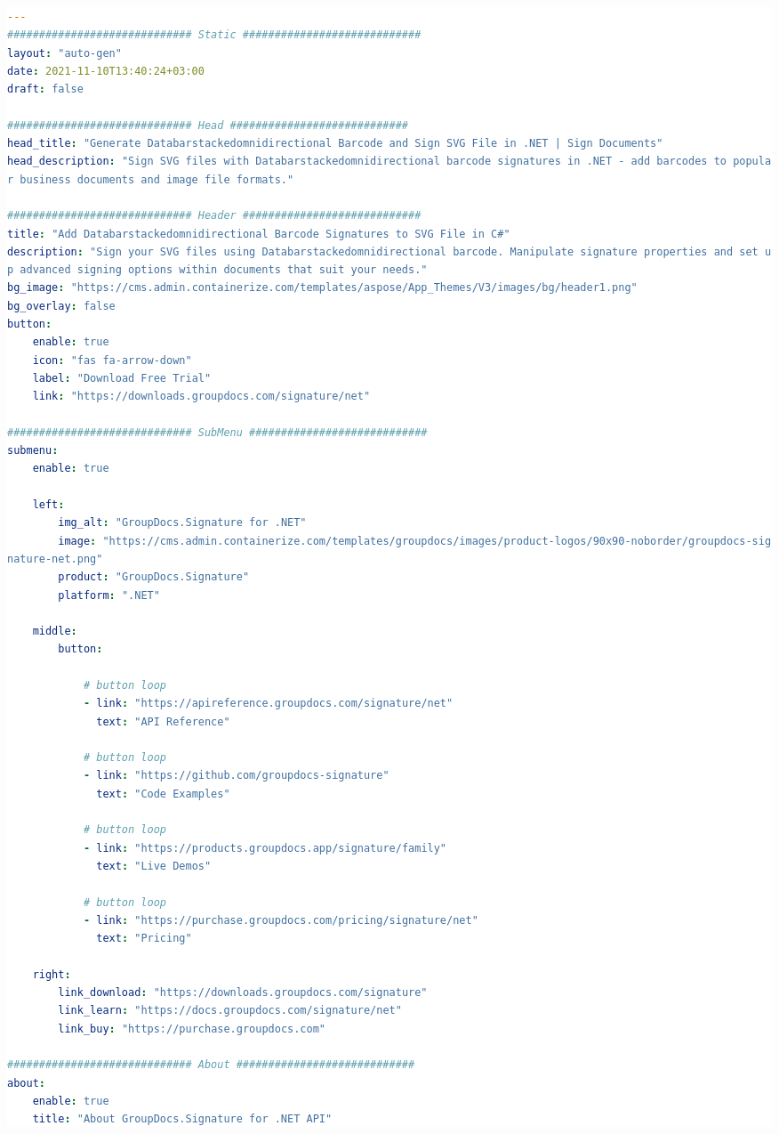 ```yaml
---
############################# Static ############################
layout: "auto-gen"
date: 2021-11-10T13:40:24+03:00
draft: false

############################# Head ############################
head_title: "Generate Databarstackedomnidirectional Barcode and Sign SVG File in .NET | Sign Documents"
head_description: "Sign SVG files with Databarstackedomnidirectional barcode signatures in .NET - add barcodes to popular business documents and image file formats."

############################# Header ############################
title: "Add Databarstackedomnidirectional Barcode Signatures to SVG File in C#"
description: "Sign your SVG files using Databarstackedomnidirectional barcode. Manipulate signature properties and set up advanced signing options within documents that suit your needs."
bg_image: "https://cms.admin.containerize.com/templates/aspose/App_Themes/V3/images/bg/header1.png"
bg_overlay: false
button:
    enable: true
    icon: "fas fa-arrow-down"
    label: "Download Free Trial"
    link: "https://downloads.groupdocs.com/signature/net"

############################# SubMenu ############################
submenu:
    enable: true

    left:
        img_alt: "GroupDocs.Signature for .NET"
        image: "https://cms.admin.containerize.com/templates/groupdocs/images/product-logos/90x90-noborder/groupdocs-signature-net.png"
        product: "GroupDocs.Signature"
        platform: ".NET"

    middle:
        button:

            # button loop
            - link: "https://apireference.groupdocs.com/signature/net"
              text: "API Reference"

            # button loop
            - link: "https://github.com/groupdocs-signature"
              text: "Code Examples"

            # button loop
            - link: "https://products.groupdocs.app/signature/family"
              text: "Live Demos"

            # button loop
            - link: "https://purchase.groupdocs.com/pricing/signature/net"
              text: "Pricing"

    right:
        link_download: "https://downloads.groupdocs.com/signature"
        link_learn: "https://docs.groupdocs.com/signature/net"
        link_buy: "https://purchase.groupdocs.com"

############################# About ############################
about:
    enable: true
    title: "About GroupDocs.Signature for .NET API"
```
